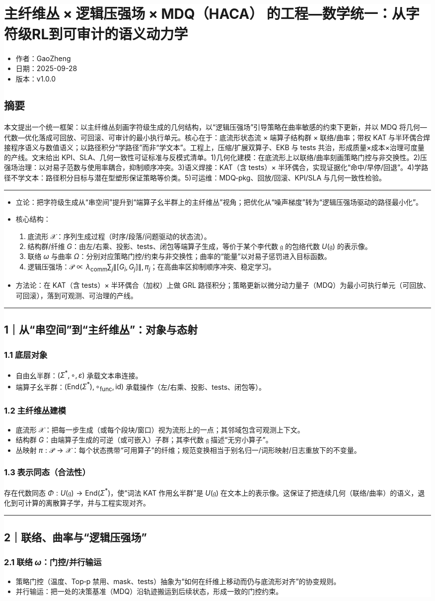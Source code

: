 ﻿# 主纤维丛 × 逻辑压强场 × MDQ（HACA） 的工程—数学统一：从字符级RL到可审计的语义动力学

- 作者：GaoZheng
- 日期：2025-09-28
- 版本：v1.0.0

## 摘要
本文提出一个统一框架：以主纤维丛刻画字符级生成的几何结构，以“逻辑压强场”引导策略在曲率敏感的约束下更新，并以 MDQ 将几何—代数—优化落成可回放、可回滚、可审计的最小执行单元。核心在于：底流形状态流 × 端算子结构群 × 联络/曲率；带权 KAT 与半环偶合焊接程序语义与数值语义；以路径积分“学路径”而非“学文本”。工程上，压缩/扩展双算子、EKB 与 tests 共治，形成质量×成本×治理可度量的产线。文末给出 KPI、SLA、几何一致性可证标准与反模式清单。1)几何化建模：在底流形上以联络/曲率刻画策略门控与非交换性。2)压强场治理：以对易子范数与使用率耦合，抑制顺序冲突。3)语义焊接：KAT（含 tests）× 半环偶合，实现证据化“命中/早停/回退”。4)学路径不学文本：路径积分目标与潜在型塑形保证策略等价类。5)可运维：MDQ‑pkg、回放/回滚、KPI/SLA 与几何一致性检验。

---

* 立论：把字符级生成从“串空间”提升到“端算子幺半群上的主纤维丛”视角；把优化从“噪声梯度”转为“逻辑压强场驱动的路径最小化”。
* 核心结构：

  1. 底流形 $\mathcal X$：序列生成过程（时序/段落/问题驱动的状态流）。
  2. 结构群/纤维 $G$：由左/右乘、投影、tests、闭包等端算子生成，等价于某个李代数 $\mathfrak g$ 的包络代数 $U(\mathfrak g)$ 的表示像。
  3. 联络 $\omega$ 与曲率 $\Omega$：分别对应策略门控/约束与非交换性；曲率的“能量”以对易子惩罚进入目标函数。
  4. 逻辑压强场：$\mathcal P \propto \lambda_{\mathrm{comm}}\sum_j \lVert [G_i,G_j] \rVert,\, \pi_j$；在高曲率区抑制顺序冲突、稳定学习。
* 方法论：在 KAT（含 tests）× 半环偶合（加权）上做 GRL 路径积分；策略更新以微分动力量子（MDQ）为最小可执行单元（可回放、可回滚），落到可观测、可治理的产线。

---

## 1｜从“串空间”到“主纤维丛”：对象与态射

### 1.1 底层对象

* 自由幺半群：$(\Sigma^*, \circ, \varepsilon)$ 承载文本串连接。
* 端算子幺半群：$(\mathrm{End}(\Sigma^*), \circ_{\text{func}}, \mathrm{id})$ 承载操作（左/右乘、投影、tests、闭包等）。

### 1.2 主纤维丛建模

* 底流形 $\mathcal X$：把每一步生成（或每个段块/窗口）视为流形上的一点；其邻域包含可观测上下文。
* 结构群 $G$：由端算子生成的可逆（或可嵌入）子群；其李代数 $\mathfrak g$ 描述“无穷小算子”。
* 丛映射 $\pi:\mathcal P\to\mathcal X$：每个状态携带“可用算子”的纤维；规范变换相当于别名归一/词形映射/日志重放下的不变量。

### 1.3 表示同态（合法性）

存在代数同态 $\Phi:U(\mathfrak g)\to \mathrm{End}(\Sigma^*)$，使“词法 KAT 作用幺半群”是 $U(\mathfrak g)$ 在文本上的表示像。这保证了把连续几何（联络/曲率）的语义，退化到可计算的离散算子学，并与工程实现对齐。

---

## 2｜联络、曲率与“逻辑压强场”

### 2.1 联络 $\omega$：门控/并行输运

* 策略门控（温度、Top‑p 禁用、mask、tests）抽象为“如何在纤维上移动而仍与底流形对齐”的协变规则。
* 并行输运：把一处的决策基准（MDQ）沿轨迹搬运到后续状态，形成一致的门控约束。
